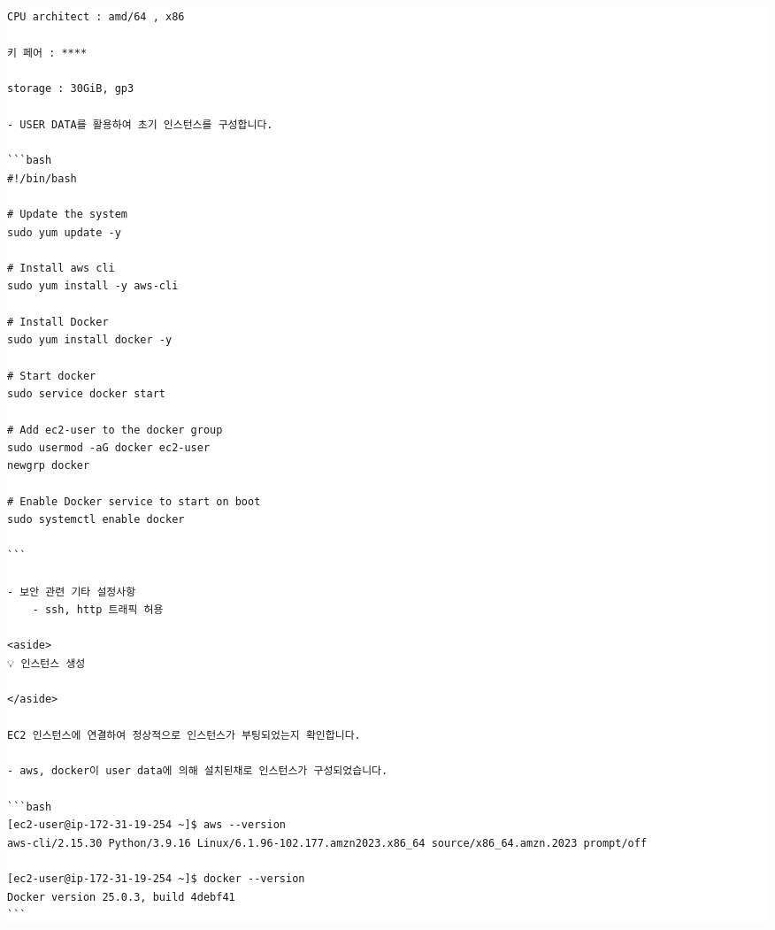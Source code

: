     CPU architect : amd/64 , x86
    
    키 페어 : ****
    
    storage : 30GiB, gp3
    
    - USER DATA를 활용하여 초기 인스턴스를 구성합니다.
    
    ```bash
    #!/bin/bash
    
    # Update the system
    sudo yum update -y
    
    # Install aws cli
    sudo yum install -y aws-cli
    
    # Install Docker
    sudo yum install docker -y
    
    # Start docker
    sudo service docker start
    
    # Add ec2-user to the docker group
    sudo usermod -aG docker ec2-user
    newgrp docker
    
    # Enable Docker service to start on boot
    sudo systemctl enable docker
    
    ```
    
    - 보안 관련 기타 설정사항
        - ssh, http 트래픽 허용
    
    <aside>
    💡 인스턴스 생성
    
    </aside>
    
    EC2 인스턴스에 연결하여 정상적으로 인스턴스가 부팅되었는지 확인합니다.
    
    - aws, docker이 user data에 의해 설치된채로 인스턴스가 구성되었습니다.
    
    ```bash
    [ec2-user@ip-172-31-19-254 ~]$ aws --version
    aws-cli/2.15.30 Python/3.9.16 Linux/6.1.96-102.177.amzn2023.x86_64 source/x86_64.amzn.2023 prompt/off
    
    [ec2-user@ip-172-31-19-254 ~]$ docker --version
    Docker version 25.0.3, build 4debf41
    ```
    